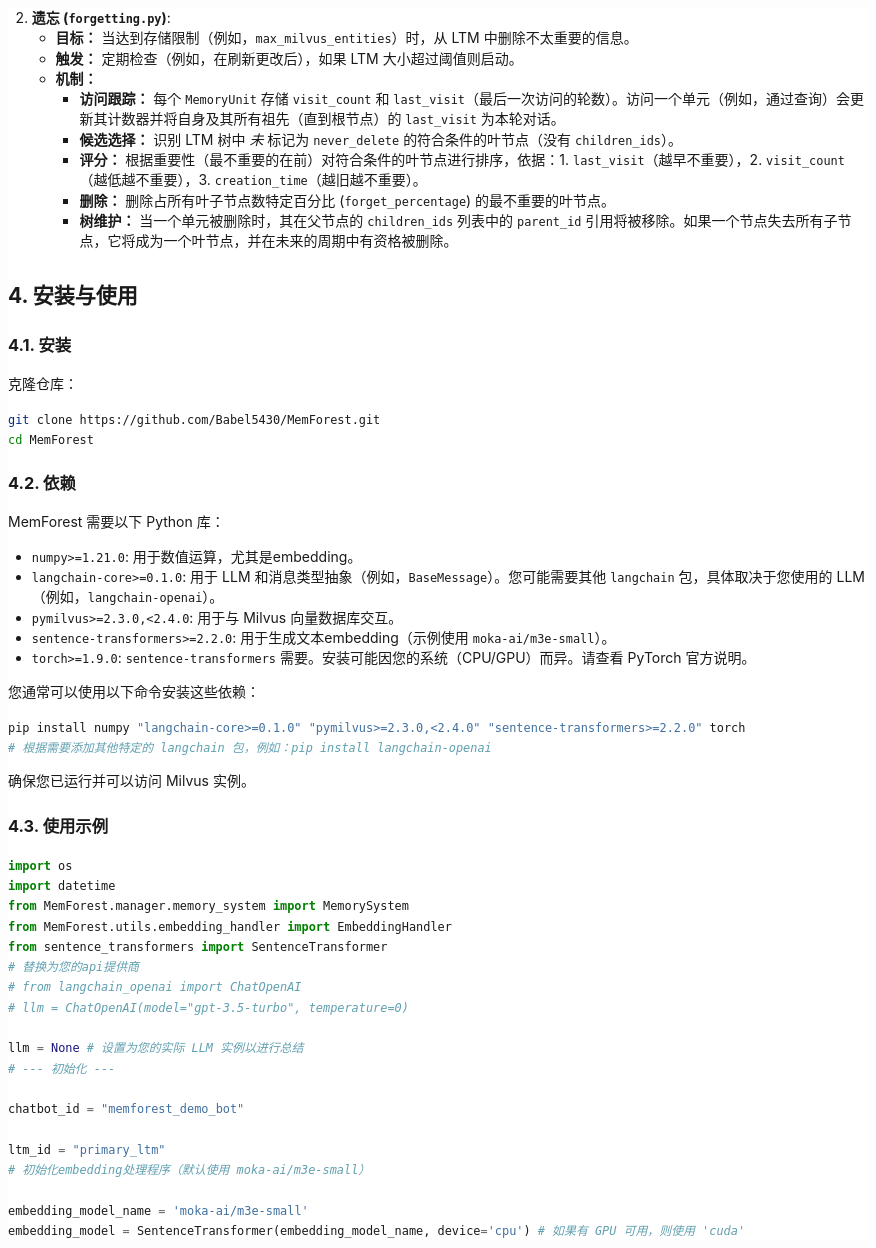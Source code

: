 2.  **遗忘 (`forgetting.py`)**:
    * **目标：** 当达到存储限制（例如，`max_milvus_entities`）时，从 LTM 中删除不太重要的信息。
    * **触发：** 定期检查（例如，在刷新更改后），如果 LTM 大小超过阈值则启动。
    * **机制：**
        * **访问跟踪：** 每个 `MemoryUnit` 存储 `visit_count` 和 `last_visit`（最后一次访问的轮数）。访问一个单元（例如，通过查询）会更新其计数器并将自身及其所有祖先（直到根节点）的 `last_visit` 为本轮对话。
        * **候选选择：** 识别 LTM 树中 *未* 标记为 `never_delete` 的符合条件的叶节点（没有 `children_ids`）。
        * **评分：** 根据重要性（最不重要的在前）对符合条件的叶节点进行排序，依据：1. `last_visit`（越早不重要），2. `visit_count`（越低越不重要），3. `creation_time`（越旧越不重要）。
        * **删除：** 删除占所有叶子节点数特定百分比 (`forget_percentage`) 的最不重要的叶节点。
        * **树维护：** 当一个单元被删除时，其在父节点的 `children_ids` 列表中的 `parent_id` 引用将被移除。如果一个节点失去所有子节点，它将成为一个叶节点，并在未来的周期中有资格被删除。

## 4. 安装与使用

### 4.1. 安装

克隆仓库：

```bash
git clone https://github.com/Babel5430/MemForest.git
cd MemForest
```

### 4.2. 依赖

MemForest 需要以下 Python 库：

* `numpy>=1.21.0`: 用于数值运算，尤其是embedding。
* `langchain-core>=0.1.0`: 用于 LLM 和消息类型抽象（例如，`BaseMessage`）。您可能需要其他 `langchain` 包，具体取决于您使用的 LLM（例如，`langchain-openai`）。
* `pymilvus>=2.3.0,<2.4.0`: 用于与 Milvus 向量数据库交互。
* `sentence-transformers>=2.2.0`: 用于生成文本embedding（示例使用 `moka-ai/m3e-small`）。
* `torch>=1.9.0`: `sentence-transformers` 需要。安装可能因您的系统（CPU/GPU）而异。请查看 PyTorch 官方说明。

您通常可以使用以下命令安装这些依赖：

```bash
pip install numpy "langchain-core>=0.1.0" "pymilvus>=2.3.0,<2.4.0" "sentence-transformers>=2.2.0" torch
# 根据需要添加其他特定的 langchain 包，例如：pip install langchain-openai
```

确保您已运行并可以访问 Milvus 实例。

### 4.3. 使用示例

```python
import os
import datetime
from MemForest.manager.memory_system import MemorySystem
from MemForest.utils.embedding_handler import EmbeddingHandler
from sentence_transformers import SentenceTransformer
# 替换为您的api提供商
# from langchain_openai import ChatOpenAI
# llm = ChatOpenAI(model="gpt-3.5-turbo", temperature=0)

llm = None # 设置为您的实际 LLM 实例以进行总结
# --- 初始化 ---

chatbot_id = "memforest_demo_bot"

ltm_id = "primary_ltm"
# 初始化embedding处理程序（默认使用 moka-ai/m3e-small）

embedding_model_name = 'moka-ai/m3e-small'
embedding_model = SentenceTransformer(embedding_model_name, device='cpu') # 如果有 GPU 可用，则使用 'cuda'
```
